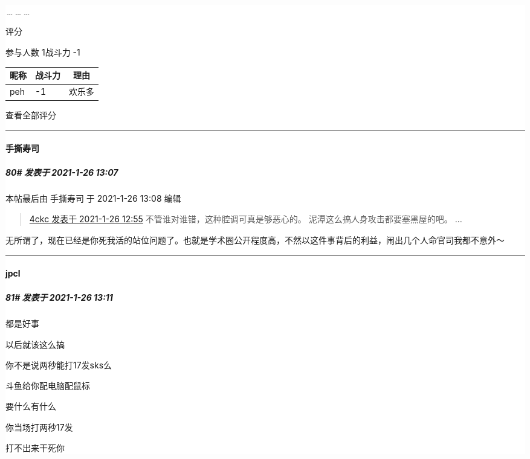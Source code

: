 

﹍﹍﹍

评分





 参与人数 1战斗力 -1

|昵称|战斗力|理由|
|----|---|---|
| peh|-1|欢乐多|



查看全部评分






*****

####  手撕寿司  
##### 80#       发表于 2021-1-26 13:07



 本帖最后由 手撕寿司 于 2021-1-26 13:08 编辑 
<blockquote><a href="httphttps://bbs.saraba1st.com/2b/forum.php?mod=redirect&amp;goto=findpost&amp;pid=50148576&amp;ptid=1984088" target="_blank">4ckc 发表于 2021-1-26 12:55</a>
不管谁对谁错，这种腔调可真是够恶心的。
泥潭这么搞人身攻击都要塞黑屋的吧。 ...</blockquote>
无所谓了，现在已经是你死我活的站位问题了。也就是学术圈公开程度高，不然以这件事背后的利益，闹出几个人命官司我都不意外～







*****

####  jpcl  
##### 81#       发表于 2021-1-26 13:11




都是好事

以后就该这么搞

你不是说两秒能打17发sks么

斗鱼给你配电脑配鼠标

要什么有什么

你当场打两秒17发

打不出来干死你
